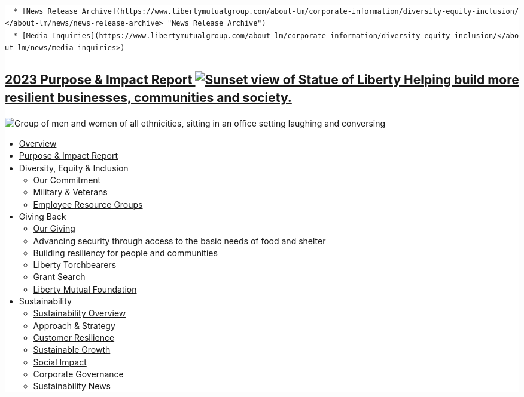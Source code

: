       * [News Release Archive](https://www.libertymutualgroup.com/about-lm/corporate-information/diversity-equity-inclusion/</about-lm/news/news-release-archive> "News Release Archive")
      * [Media Inquiries](https://www.libertymutualgroup.com/about-lm/corporate-information/diversity-equity-inclusion/</about-lm/news/media-inquiries>)
## [2023 Purpose & Impact Report ![Sunset view of Statue of Liberty](https://www.libertymutualgroup.com/sites/lmg/files/styles/crop_freeform/public/2024-04/LMG_Purpose_Mega_Featured_Image_2.jpg?h=dc5bd6da&itok=Tz_8uGFT) Helping build more resilient businesses, communities and society. ](https://www.libertymutualgroup.com/about-lm/corporate-information/diversity-equity-inclusion/</about-lm/our-purpose/purpose-and-impact-report>)


![Group of men and women of all ethnicities, sitting in an office setting laughing and conversing](https://www.libertymutualgroup.com/sites/lmg/files/styles/crop_9_2/public/2022-01/DEI%20Commitment_HERO%201150x675_3.jpg?h=e9a6e40c&itok=zwrUfT4q)
  * [Overview](https://www.libertymutualgroup.com/about-lm/corporate-information/diversity-equity-inclusion/<https:/www.libertymutualgroup.com/about-lm/our-purpose/overview>)
  * [Purpose & Impact Report](https://www.libertymutualgroup.com/about-lm/corporate-information/diversity-equity-inclusion/<https:/www.libertymutualgroup.com/about-lm/our-purpose/purpose-and-impact-report>)
  * Diversity, Equity & Inclusion
    * [Our Commitment](https://www.libertymutualgroup.com/about-lm/corporate-information/diversity-equity-inclusion/</about-lm/corporate-information/diversity-equity-inclusion/our-commitment-diversity-equity-inclusion> "Our Commitment")
    * [Military & Veterans](https://www.libertymutualgroup.com/about-lm/corporate-information/diversity-equity-inclusion/</about-lm/corporate-information/diversity-equity-inclusion/military-veterans> "Military & Veterans")
    * [Employee Resource Groups](https://www.libertymutualgroup.com/about-lm/corporate-information/diversity-equity-inclusion/</about-lm/corporate-information/diversity-equity-inclusion/employee-resource-groups> "Employee Resource Groups")
  * Giving Back
    * [Our Giving](https://www.libertymutualgroup.com/about-lm/corporate-information/diversity-equity-inclusion/</about-lm/giving-back/our-giving> "Our Giving")
    * [Advancing security through access to the basic needs of food and shelter](https://www.libertymutualgroup.com/about-lm/corporate-information/diversity-equity-inclusion/</about-lm/giving-back/focus-giving/advancing-security-through-access-basic-needs-food-and-shelter> "Homelessness")
    * [Building resiliency for people and communities](https://www.libertymutualgroup.com/about-lm/corporate-information/diversity-equity-inclusion/</about-lm/giving-back/focus-giving/building-resiliency-people-and-communities> "Education")
    * [Liberty Torchbearers](https://www.libertymutualgroup.com/about-lm/corporate-information/diversity-equity-inclusion/</about-lm/giving-back/liberty-torchbearers>)
    * [Grant Search](https://www.libertymutualgroup.com/about-lm/corporate-information/diversity-equity-inclusion/</about-lm/giving-back/grant-search>)
    * [Liberty Mutual Foundation](https://www.libertymutualgroup.com/about-lm/corporate-information/diversity-equity-inclusion/</about-lm/giving-back/liberty-mutual-foundation>)
  * Sustainability
    * [Sustainability Overview](https://www.libertymutualgroup.com/about-lm/corporate-information/diversity-equity-inclusion/</about-lm/corporate-information/sustainability/corporate-sustainability>)
    * [Approach & Strategy](https://www.libertymutualgroup.com/about-lm/corporate-information/diversity-equity-inclusion/</about-lm/corporate-information/sustainability/approach-strategy>)
    * [Customer Resilience](https://www.libertymutualgroup.com/about-lm/corporate-information/diversity-equity-inclusion/</about-lm/corporate-information/sustainability/customer-resilience>)
    * [Sustainable Growth](https://www.libertymutualgroup.com/about-lm/corporate-information/diversity-equity-inclusion/</about-lm/corporate-information/sustainability/sustainable-growth>)
    * [Social Impact](https://www.libertymutualgroup.com/about-lm/corporate-information/diversity-equity-inclusion/</about-lm/corporate-information/sustainability/social-impact>)
    * [Corporate Governance](https://www.libertymutualgroup.com/about-lm/corporate-information/diversity-equity-inclusion/</about-lm/corporate-information/sustainability/corporate-governance>)
    * [Sustainability News](https://www.libertymutualgroup.com/about-lm/corporate-information/diversity-equity-inclusion/</about-lm/corporate-information/sustainability/sustainability-news> "Sustainability News")